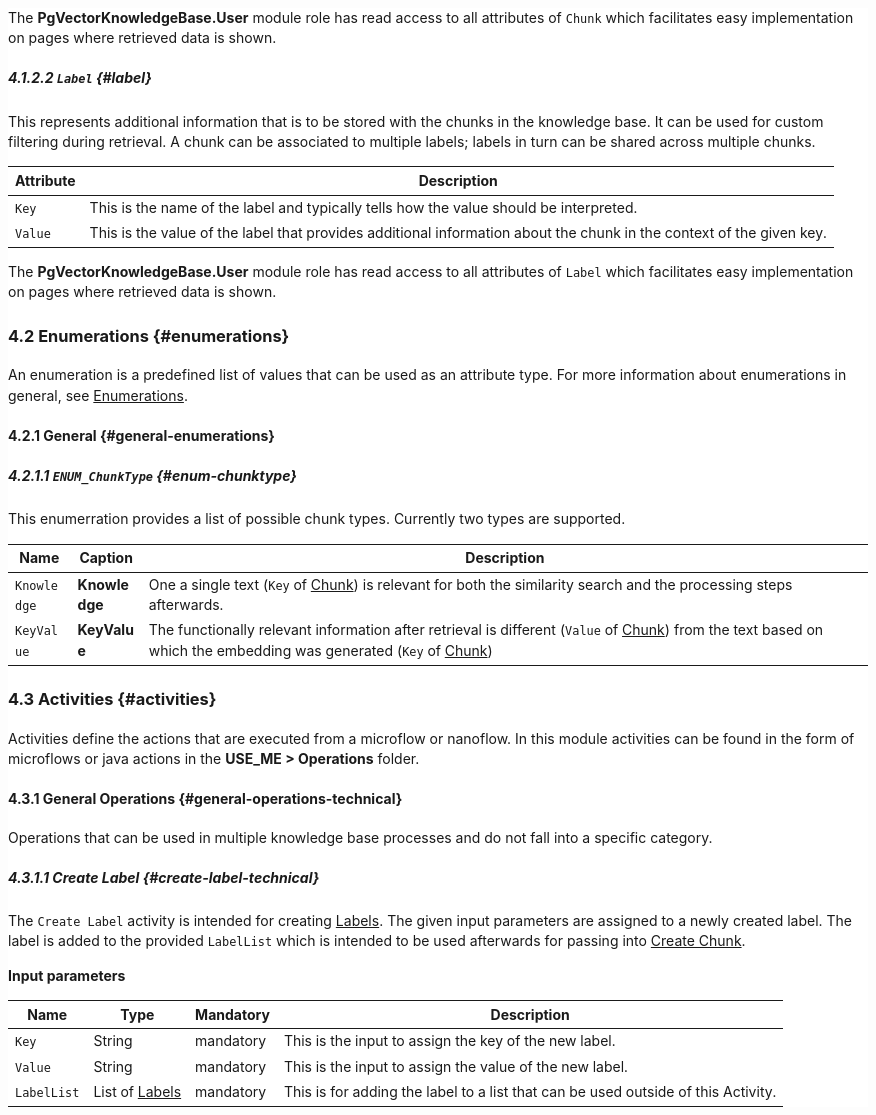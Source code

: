The **PgVectorKnowledgeBase.User** module role has read access to all attributes of `Chunk` which facilitates easy implementation on pages where retrieved data is shown.

##### 4.1.2.2 `Label` {#label} 

This represents additional information that is to be stored with the chunks in the knowledge base. It can be used for custom filtering during retrieval. A chunk can be associated to multiple labels; labels in turn can be shared across multiple chunks.

| Attribute            | Description                                                                                   |
| -------------------- | --------------------------------------------------------------------------------------------- |
| `Key`                | This is the name of the label and typically tells how the value should be interpreted.        |
| `Value`              | This is the value of the label that provides additional information about the chunk in the context of the given key.          |

The **PgVectorKnowledgeBase.User** module role has read access to all attributes of `Label` which facilitates easy implementation on pages where retrieved data is shown.

### 4.2 Enumerations {#enumerations} 

An enumeration is a predefined list of values that can be used as an attribute type. For more information about enumerations in general, see [Enumerations](/refguide/enumerations/). 

#### 4.2.1 General {#general-enumerations}

##### 4.2.1.1 `ENUM_ChunkType` {#enum-chunktype} 

This enumerration provides a list of possible chunk types. Currently two types are supported. 

| Name         | Caption         | Description                |
| ------------ | --------------- | -------------------------- |
| `Knowledge`  | **Knowledge**   | One a single text (`Key` of [Chunk](#chunk)) is relevant for both the similarity search and the processing steps afterwards. |
| `KeyValue`   | **KeyValue**    | The functionally relevant information after retrieval is different (`Value` of [Chunk](#chunk)) from the text based on which the embedding was generated (`Key` of [Chunk](#chunk)) |

### 4.3 Activities {#activities} 

Activities define the actions that are executed from a microflow or nanoflow. In this module activities can be found in the form of microflows or java actions in the **USE_ME > Operations** folder.

#### 4.3.1 General Operations {#general-operations-technical} 

Operations that can be used in multiple knowledge base processes and do not fall into a specific category.

##### 4.3.1.1 Create Label {#create-label-technical} 

The `Create Label` activity is intended for creating [Labels](#label). The given input parameters are assigned to a newly created label. The label is added to the provided `LabelList` which is intended to be used afterwards for passing into [Create Chunk](#create-chunk-technical).

**Input parameters**

| Name             | Type                                                         | Mandatory                     | Description                                                  |
| ---------------- | ------------------------------------------------------------ | ----------------------------- | ------------------------------------------------------------ |
| `Key`          | String                                                       | mandatory                     | This is the input to assign the key of the new label.                           |
| `Value`  | String                     | mandatory                     | This is the input to assign the value of the new label.             |
| `LabelList`          | List of [Labels](#label)                                                    | mandatory | This is for adding the label to a list that can be used outside of this Activity. |
